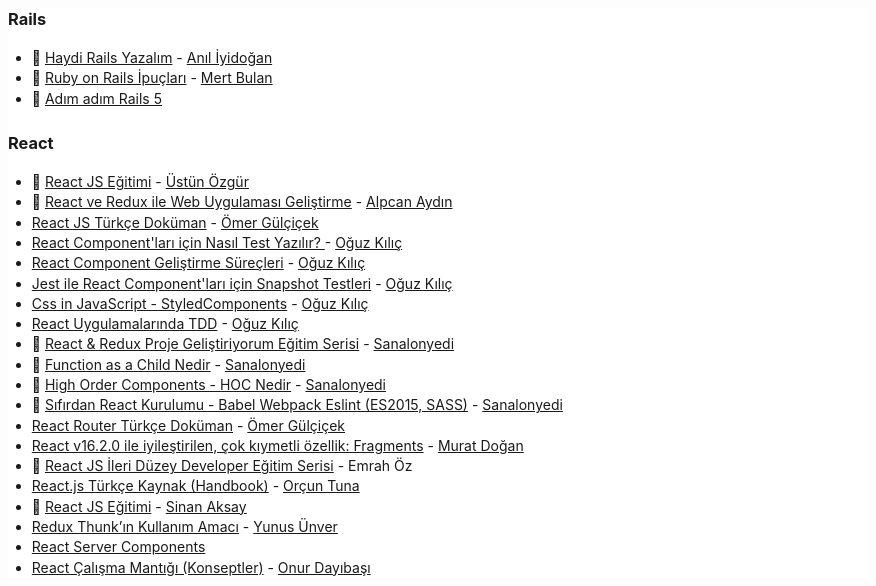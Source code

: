
### Rails
- :movie_camera: [Haydi Rails Yazalım](https://www.youtube.com/watch?v=wjEVDmHxrTk&list=PLR-hVfRDr2Mp8cDcbWZ6TX2YVTM0vECz2) - [Anıl İyidoğan](https://twitter.com/lifeis00FF00)
- :movie_camera: [Ruby on Rails İpuçları](https://www.youtube.com/playlist?list=PLRFrHX5qAOJXUVVU0gBv03fQSespreX3E) - [Mert Bulan](http://twitter.com/mertbulan)
- :movie_camera: [Adım adım Rails 5](https://www.youtube.com/playlist?list=PLqgPe8mz0dh6ga67CZ59oPk8IcPnFerWd)


### React
- :movie_camera: [React JS Eğitimi](https://www.youtube.com/playlist?list=PLC9XHh8X_kVJueSCNIp5ta_PcfOHpFKmO) - [Üstün Özgür](https://twitter.com/UstunOzgur)
- :movie_camera: [React ve Redux ile Web Uygulaması Geliştirme](https://www.youtube.com/playlist?list=PL-ohrY_IyV4CUNsDxXDkdT-aAVfrTPXll) - [Alpcan Aydın](https://twitter.com/alpcanaydin)
- [React JS Türkçe Doküman](https://github.com/omergulcicek/reactjs) - [Ömer Gülçiçek](https://twitter.com/omergulcicek)
- [React Component'ları için Nasıl Test Yazılır? ](https://medium.com/@oguzkilic/react-componentlar%C4%B1-i%C3%A7in-nas%C4%B1l-test-yaz%C4%B1l%C4%B1r-8da7ffc5d1d5) - [Oğuz Kılıç](https://twitter.com/0guzKilic)
- [React Component Geliştirme Süreçleri](https://medium.com/@oguzkilic/react-component-geli%C5%9Ftirme-s%C3%BCre%C3%A7leri-38c85c55be77) - [Oğuz Kılıç](https://twitter.com/0guzKilic)
- [Jest ile React Component'ları için Snapshot Testleri](https://medium.com/@oguzkilic/jest-ile-component-snapshot-testing-6b652876922d) - [Oğuz Kılıç](https://twitter.com/0guzKilic)
- [Css in JavaScript - StyledComponents](https://medium.com/@oguzkilic/css-in-javascript-styled-components-aa06a6f54388) - [Oğuz Kılıç](https://twitter.com/0guzKilic)
- [React Uygulamalarında TDD](https://medium.com/@oguzkilic/react-uygulamalar%C4%B1nda-tdd-48f93335d8fb) - [Oğuz Kılıç](https://twitter.com/0guzKilic)
- :movie_camera: [React & Redux Proje Geliştiriyorum Eğitim Serisi](https://www.youtube.com/watch?v=n6hXLjdlA5I&list=PLXGR42frWa8Ri0cdfCYb8VfUN11Zryn8z) - [Sanalonyedi](https://www.youtube.com/channel/UCSCKbkedqGQHuU6IYNG6WSw)
- :movie_camera: [Function as a Child Nedir](https://youtu.be/arn_5i7N3jY) - [Sanalonyedi](https://www.youtube.com/channel/UCSCKbkedqGQHuU6IYNG6WSw)
- :movie_camera: [High Order Components - HOC Nedir](https://youtu.be/Gz3wmtE7C-k) - [Sanalonyedi](https://www.youtube.com/channel/UCSCKbkedqGQHuU6IYNG6WSw)
- :movie_camera: [Sıfırdan React Kurulumu - Babel Webpack Eslint (ES2015, SASS)](https://youtu.be/tL5scd-63Zc) - [Sanalonyedi](https://www.youtube.com/channel/UCSCKbkedqGQHuU6IYNG6WSw)
- [React Router Türkçe Doküman](https://github.com/omergulcicek/react-router) - [Ömer Gülçiçek](https://twitter.com/omergulcicek)
- [React v16.2.0 ile iyileştirilen, çok kıymetli özellik: Fragments](https://hurriyetlabs.com/react-v16-2-0-ile-iyile%C5%9Ftirilen-%C3%A7ok-k%C4%B1ymetli-%C3%B6zellik-fragments-7a757094eafe) - [Murat Doğan](https://twitter.com/murat_dogan17)
- :movie_camera: [React JS İleri Düzey Developer Eğitim Serisi](https://www.youtube.com/playlist?list=PLbspYejTXMLDbpUGfmSfNTX_hcgBHJYHP&pbjreload=10) - Emrah Öz
- [React.js Türkçe Kaynak (Handbook)](https://github.com/orcuntuna/react-turkce-kaynak) - [Orçun Tuna](https://twitter.com/tunaorcun_)
- :movie_camera: [React JS Eğitimi](https://www.youtube.com/watch?v=CZm0mQx4pBw&feature=youtu.be) - [Sinan Aksay](https://github.com/wunnle)
- [Redux Thunk’ın Kullanım Amacı](https://medium.com/batech/redux-thunk%C4%B1n-kullan%C4%B1m-amac%C4%B1-d4c068ea2a30) - [Yunus Ünver](https://twitter.com/yunusnver)
- [React Server Components](https://www.youtube.com/watch?v=ZZrP6JcoN4E)
- [React Çalışma Mantığı (Konseptler)](https://onurdayibasi.com/react/) - [Onur Dayıbaşı](https://onurdayibasi.com)
